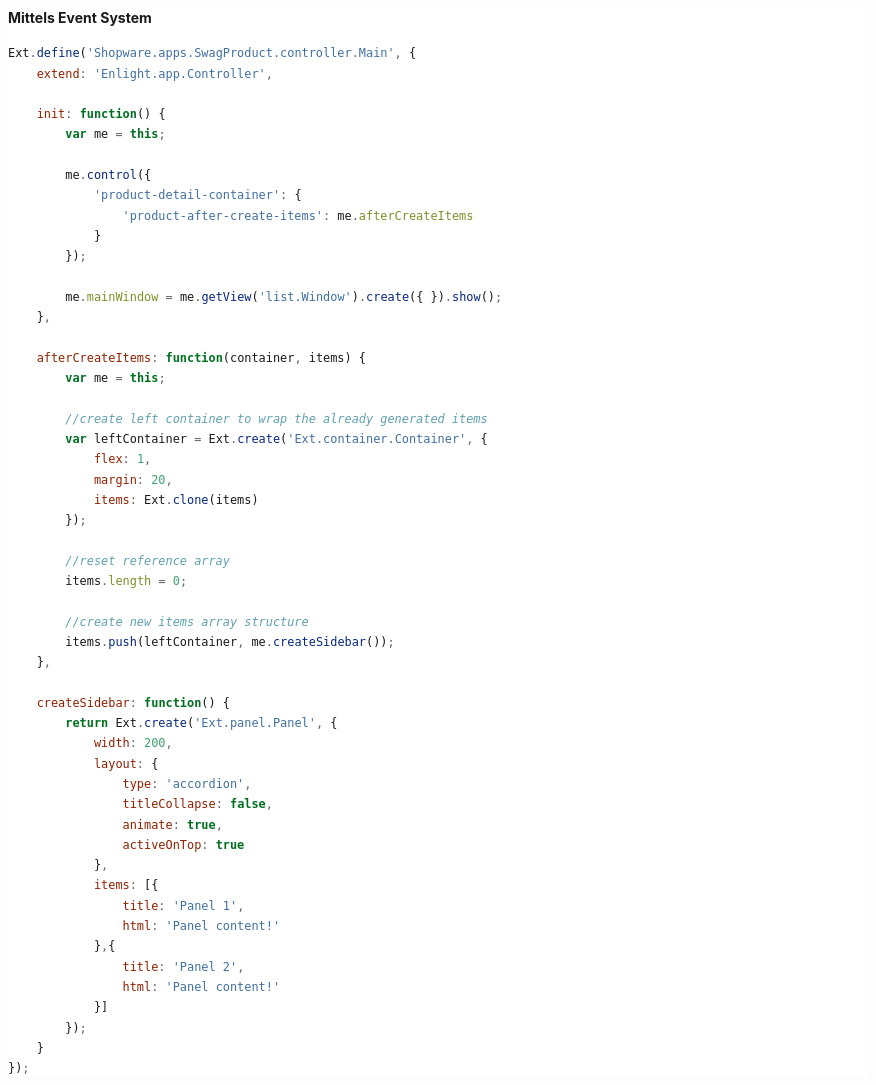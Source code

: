**Mittels Event System**

```javascript
Ext.define('Shopware.apps.SwagProduct.controller.Main', {
    extend: 'Enlight.app.Controller',

    init: function() {
        var me = this;

        me.control({
            'product-detail-container': {
                'product-after-create-items': me.afterCreateItems
            }
        });

        me.mainWindow = me.getView('list.Window').create({ }).show();
    },

    afterCreateItems: function(container, items) {
        var me = this;

        //create left container to wrap the already generated items
        var leftContainer = Ext.create('Ext.container.Container', {
            flex: 1,
            margin: 20,
            items: Ext.clone(items)
        });

        //reset reference array
        items.length = 0;

        //create new items array structure
        items.push(leftContainer, me.createSidebar());
    },

    createSidebar: function() {
        return Ext.create('Ext.panel.Panel', {
            width: 200,
            layout: {
                type: 'accordion',
                titleCollapse: false,
                animate: true,
                activeOnTop: true
            },
            items: [{
                title: 'Panel 1',
                html: 'Panel content!'
            },{
                title: 'Panel 2',
                html: 'Panel content!'
            }]
        });
    }
});
```
